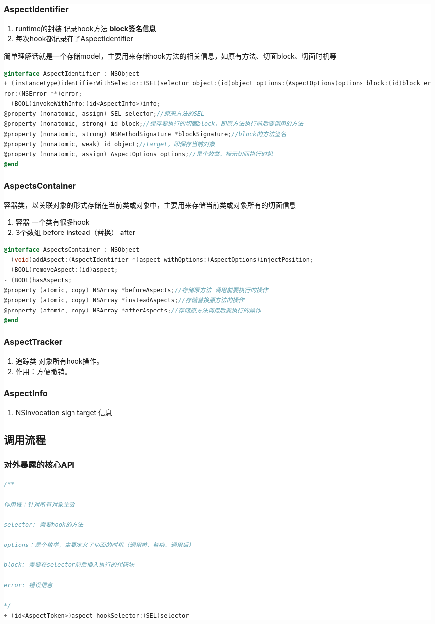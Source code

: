 ### AspectIdentifier

1. runtime的封装 记录hook方法 **block签名信息**
2. 每次hook都记录在了AspectIdentifier

简单理解话就是一个存储model，主要用来存储hook方法的相关信息，如原有方法、切面block、切面时机等

```objective-c
@interface AspectIdentifier : NSObject
+ (instancetype)identifierWithSelector:(SEL)selector object:(id)object options:(AspectOptions)options block:(id)block error:(NSError **)error;
- (BOOL)invokeWithInfo:(id<AspectInfo>)info;
@property (nonatomic, assign) SEL selector;//原来方法的SEL
@property (nonatomic, strong) id block;//保存要执行的切面block，即原方法执行前后要调用的方法
@property (nonatomic, strong) NSMethodSignature *blockSignature;//block的方法签名
@property (nonatomic, weak) id object;//target，即保存当前对象
@property (nonatomic, assign) AspectOptions options;//是个枚举，标示切面执行时机
@end
```

### AspectsContainer

容器类，以关联对象的形式存储在当前类或对象中，主要用来存储当前类或对象所有的切面信息

1. 容器 一个类有很多hook 
2. 3个数组 before instead（替换） after

```objective-c
@interface AspectsContainer : NSObject
- (void)addAspect:(AspectIdentifier *)aspect withOptions:(AspectOptions)injectPosition;
- (BOOL)removeAspect:(id)aspect;
- (BOOL)hasAspects;
@property (atomic, copy) NSArray *beforeAspects;//存储原方法 调用前要执行的操作
@property (atomic, copy) NSArray *insteadAspects;//存储替换原方法的操作
@property (atomic, copy) NSArray *afterAspects;//存储原方法调用后要执行的操作
@end
```

### AspectTracker

1. 追踪类 对象所有hook操作。
2. 作用：方便撤销。

### AspectInfo

1. NSInvocation sign target 信息

## 调用流程

### 对外暴露的核心API

```objective-c
/**

作用域：针对所有对象生效

selector: 需要hook的方法

options：是个枚举，主要定义了切面的时机（调用前、替换、调用后）

block: 需要在selector前后插入执行的代码块

error: 错误信息

*/
+ (id<AspectToken>)aspect_hookSelector:(SEL)selector
```